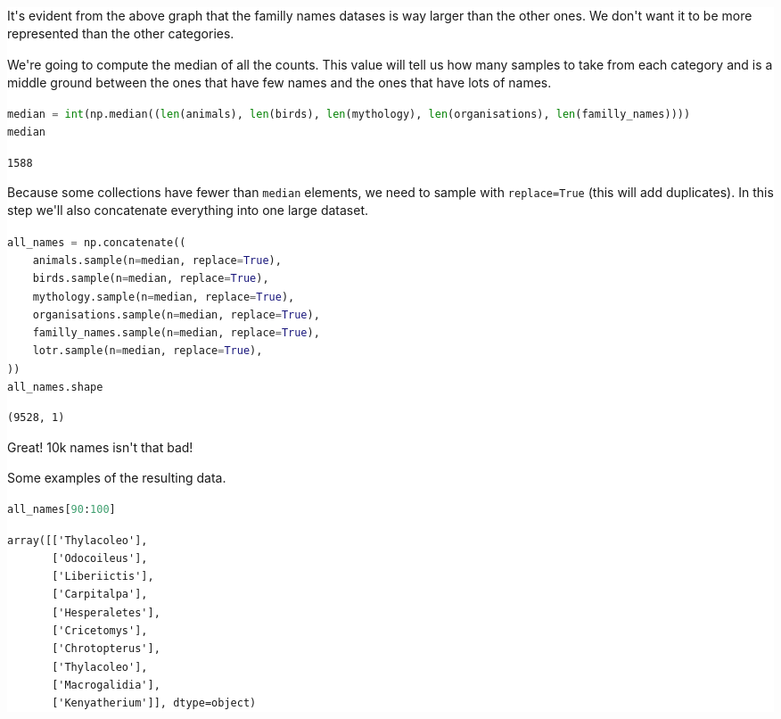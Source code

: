 
It's evident from the above graph that the familly names datases is way larger than the other ones. We don't want it to be more represented than the other categories.

We're going to compute the median of all the counts. This value will tell us how many samples to take from each category and is a middle ground between the ones that have few names and the ones that have lots of names.


```python
median = int(np.median((len(animals), len(birds), len(mythology), len(organisations), len(familly_names))))
median
```




    1588



Because some collections have fewer than `median` elements, we need to sample with `replace=True` (this will add duplicates). In this step we'll also concatenate everything into one large dataset.


```python
all_names = np.concatenate((
    animals.sample(n=median, replace=True),
    birds.sample(n=median, replace=True),
    mythology.sample(n=median, replace=True),
    organisations.sample(n=median, replace=True),
    familly_names.sample(n=median, replace=True),
    lotr.sample(n=median, replace=True),
))
all_names.shape
```




    (9528, 1)



Great! 10k names isn't that bad!

Some examples of the resulting data.


```python
all_names[90:100]
```




    array([['Thylacoleo'],
           ['Odocoileus'],
           ['Liberiictis'],
           ['Carpitalpa'],
           ['Hesperaletes'],
           ['Cricetomys'],
           ['Chrotopterus'],
           ['Thylacoleo'],
           ['Macrogalidia'],
           ['Kenyatherium']], dtype=object)
